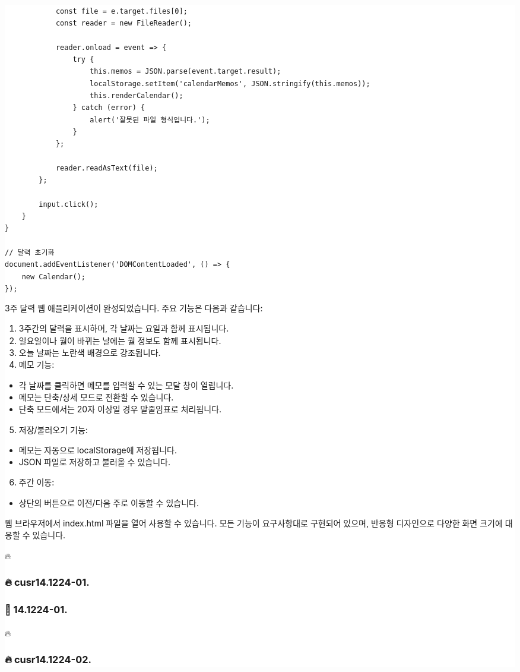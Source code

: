 ```
            const file = e.target.files[0];
            const reader = new FileReader();
            
            reader.onload = event => {
                try {
                    this.memos = JSON.parse(event.target.result);
                    localStorage.setItem('calendarMemos', JSON.stringify(this.memos));
                    this.renderCalendar();
                } catch (error) {
                    alert('잘못된 파일 형식입니다.');
                }
            };
            
            reader.readAsText(file);
        };
        
        input.click();
    }
}

// 달력 초기화
document.addEventListener('DOMContentLoaded', () => {
    new Calendar();
});
```
3주 달력 웹 애플리케이션이 완성되었습니다. 주요 기능은 다음과 같습니다:
1. 3주간의 달력을 표시하며, 각 날짜는 요일과 함께 표시됩니다.
2. 일요일이나 월이 바뀌는 날에는 월 정보도 함께 표시됩니다.
3. 오늘 날짜는 노란색 배경으로 강조됩니다.
4. 메모 기능:
- 각 날짜를 클릭하면 메모를 입력할 수 있는 모달 창이 열립니다.
- 메모는 단축/상세 모드로 전환할 수 있습니다.
- 단축 모드에서는 20자 이상일 경우 말줄임표로 처리됩니다.
5. 저장/불러오기 기능:
- 메모는 자동으로 localStorage에 저장됩니다.
- JSON 파일로 저장하고 불러올 수 있습니다.
6. 주간 이동:
- 상단의 버튼으로 이전/다음 주로 이동할 수 있습니다.

웹 브라우저에서 index.html 파일을 열어 사용할 수 있습니다. 모든 기능이 요구사항대로 구현되어 있으며, 반응형 디자인으로 다양한 화면 크기에 대응할 수 있습니다.



🔥
### 🔥 cusr14.1224-01.

### 🔋 14.1224-01. 



🔥
### 🔥 cusr14.1224-02.
